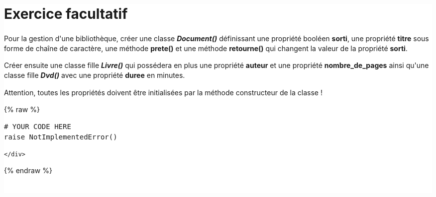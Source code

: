 <div class="cell border-box-sizing text_cell rendered"><div class="inner_cell">
<div class="text_cell_render border-box-sizing rendered_html">
<h1 id="Exercice-facultatif">Exercice facultatif<a class="anchor-link" href="#Exercice-facultatif"> </a></h1>
</div>
</div>
</div>
<div class="cell border-box-sizing text_cell rendered"><div class="inner_cell">
<div class="text_cell_render border-box-sizing rendered_html">
<p>Pour la gestion d'une bibliothèque, créer une classe <strong><em>Document()</em></strong> définissant une propriété booléen <strong>sorti</strong>, une propriété <strong>titre</strong> sous forme de chaîne de caractère, une méthode <strong>prete()</strong> et une méthode <strong>retourne()</strong> qui changent la valeur de la propriété <strong>sorti</strong>.</p>
<p>Créer ensuite une classe fille <strong><em>Livre()</em></strong> qui possédera en plus une propriété <strong>auteur</strong> et une propriété <strong>nombre_de_pages</strong> ainsi qu'une classe fille <strong><em>Dvd()</em></strong> avec une propriété <strong>duree</strong> en minutes.</p>
<p>Attention, toutes les propriétés doivent être initialisées par la méthode constructeur de la classe !</p>

</div>
</div>
</div>
    {% raw %}
    
<div class="cell border-box-sizing code_cell rendered">
<div class="input">

<div class="inner_cell">
    <div class="input_area">
<div class=" highlight hl-ipython3"><pre><span></span><span class="c1"># YOUR CODE HERE</span>
<span class="k">raise</span> <span class="ne">NotImplementedError</span><span class="p">()</span>
</pre></div>

    </div>
</div>
</div>

</div>
    {% endraw %}

<div class="cell border-box-sizing text_cell rendered"><div class="inner_cell">
<div class="text_cell_render border-box-sizing rendered_html">
<p><img src="https://upload.wikimedia.org/wikipedia/commons/3/3b/SteacieLibrary.jpg" alt=""></p>

</div>
</div>
</div>
</div>
 

